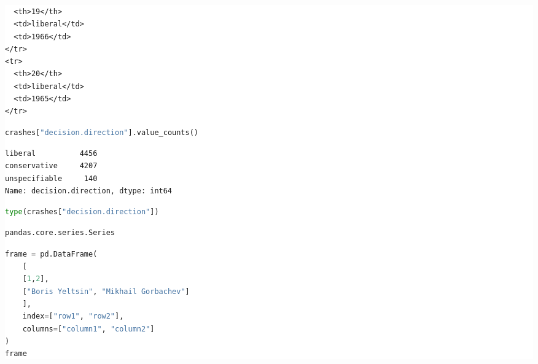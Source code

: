       <th>19</th>
      <td>liberal</td>
      <td>1966</td>
    </tr>
    <tr>
      <th>20</th>
      <td>liberal</td>
      <td>1965</td>
    </tr>
  </tbody>
</table>
</div>




```python
crashes["decision.direction"].value_counts()
```




    liberal          4456
    conservative     4207
    unspecifiable     140
    Name: decision.direction, dtype: int64




```python
type(crashes["decision.direction"])
```




    pandas.core.series.Series




```python
frame = pd.DataFrame(
    [
    [1,2],
    ["Boris Yeltsin", "Mikhail Gorbachev"]
    ],
    index=["row1", "row2"],
    columns=["column1", "column2"]
)
frame
```




<div>
<style scoped>
    .dataframe tbody tr th:only-of-type {
        vertical-align: middle;
    }
